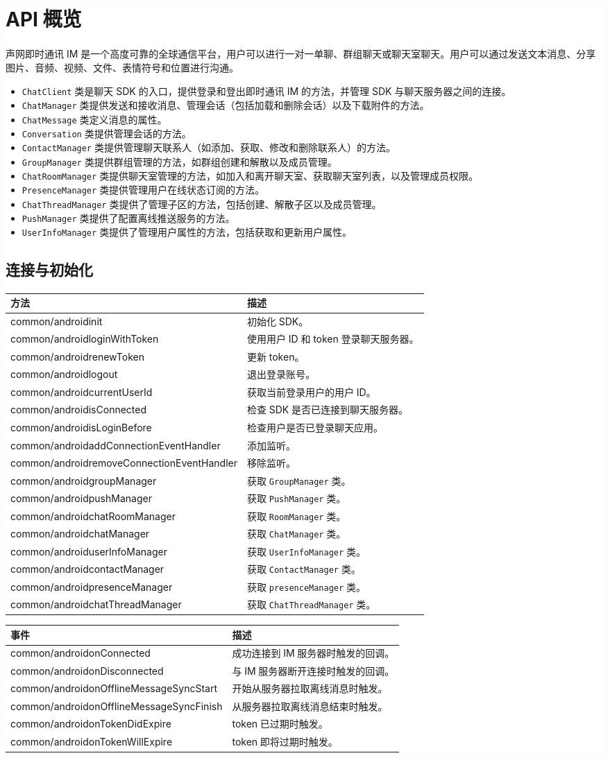 # API 概览

声网即时通讯 IM 是一个高度可靠的全球通信平台，用户可以进行一对一单聊、群组聊天或聊天室聊天。用户可以通过发送文本消息、分享图片、音频、视频、文件、表情符号和位置进行沟通。

- `ChatClient` 类是聊天 SDK 的入口，提供登录和登出即时通讯 IM 的方法，并管理 SDK 与聊天服务器之间的连接。
- `ChatManager` 类提供发送和接收消息、管理会话（包括加载和删除会话）以及下载附件的方法。
- `ChatMessage` 类定义消息的属性。
- `Conversation` 类提供管理会话的方法。
- `ContactManager` 类提供管理聊天联系人（如添加、获取、修改和删除联系人）的方法。
- `GroupManager` 类提供群组管理的方法，如群组创建和解散以及成员管理。
- `ChatRoomManager` 类提供聊天室管理的方法，如加入和离开聊天室、获取聊天室列表，以及管理成员权限。
- `PresenceManager` 类提供管理用户在线状态订阅的方法。
- `ChatThreadManager` 类提供了管理子区的方法，包括创建、解散子区以及成员管理。
- `PushManager` 类提供了配置离线推送服务的方法。
- `UserInfoManager` 类提供了管理用户属性的方法，包括获取和更新用户属性。

## 连接与初始化

| 方法             | 描述           |
| :---------------------------------------------- | :------------------------------------------------ |
| common/androidinit              | 初始化 SDK。             |
| common/androidloginWithToken              | 使用用户 ID 和 token 登录聊天服务器。             |
| common/androidrenewToken          | 更新 token。              |
| common/androidlogout           | 退出登录账号。               |
| common/androidcurrentUserId         | 获取当前登录用户的用户 ID。              |
| common/androidisConnected          | 检查 SDK 是否已连接到聊天服务器。           |
| common/androidisLoginBefore          | 检查用户是否已登录聊天应用。             |
| common/androidaddConnectionEventHandler              | 添加监听。         |
| common/androidremoveConnectionEventHandler             | 移除监听。         |
| common/androidgroupManager           | 获取 `GroupManager` 类。               |
| common/androidpushManager              | 获取 `PushManager` 类。            |
| common/androidchatRoomManager             | 获取 `RoomManager` 类。         |
| common/androidchatManager      | 获取 `ChatManager` 类。           |
| common/androiduserInfoManager           | 获取 `UserInfoManager` 类。            |
| common/androidcontactManager      | 获取 `ContactManager` 类。            |
| common/androidpresenceManager  | 获取 `presenceManager` 类。            |
| common/androidchatThreadManager      | 获取 `ChatThreadManager` 类。         |

| 事件         | 描述            |
| :------------------------------------------------ | :------------------------------------------------ |
| common/androidonConnected            | 成功连接到 IM 服务器时触发的回调。             |
| common/androidonDisconnected             |  与 IM 服务器断开连接时触发的回调。           |
| common/androidonOfflineMessageSyncStart    | 开始从服务器拉取离线消息时触发。           |
| common/androidonOfflineMessageSyncFinish               | 从服务器拉取离线消息结束时触发。           |
| common/androidonTokenDidExpire      |  token 已过期时触发。       |
| common/androidonTokenWillExpire  | token 即将过期时触发。     |